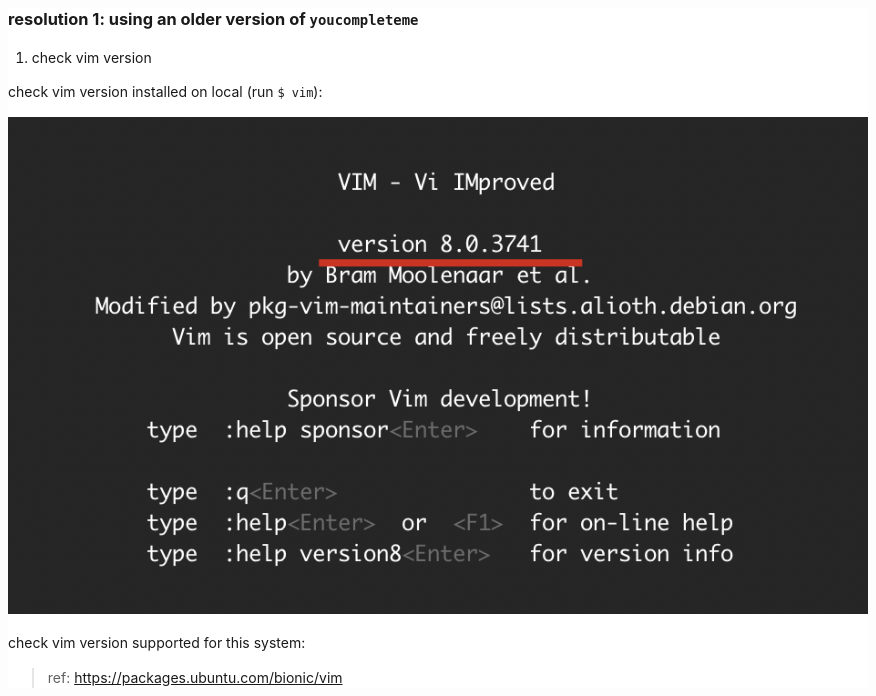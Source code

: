### resolution 1: using an older version of `youcompleteme`

1. check vim version

check vim version installed on local (run `$ vim`):

![picture 3](.imgs/vim-howto-1663043531483-ac80ae271dcab356d321517c4304850f768d42b76660927e8c8937372d15fd95.png)  

check vim version supported for this system:

> ref: https://packages.ubuntu.com/bionic/vim
